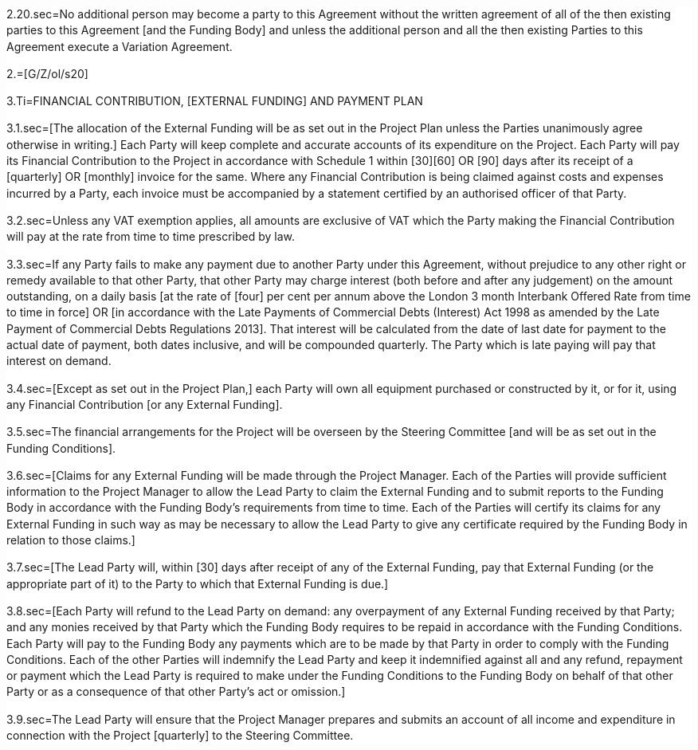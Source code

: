 2.20.sec=No additional person may become a party to this Agreement without the written agreement of all of the then existing parties to this Agreement [and the Funding Body] and unless the additional person and all the then existing Parties to this Agreement execute a Variation Agreement.

2.=[G/Z/ol/s20]

3.Ti=FINANCIAL CONTRIBUTION, [EXTERNAL FUNDING] AND PAYMENT PLAN

3.1.sec=[The allocation of the External Funding will be as set out in the Project Plan unless the Parties unanimously agree otherwise in writing.]  Each Party will keep complete and accurate accounts of its expenditure on the Project. Each Party will pay its Financial Contribution to the Project in accordance with Schedule 1 within [30][60] OR [90] days after its receipt of a [quarterly] OR  [monthly] invoice for the same. Where any Financial Contribution is being claimed against costs and expenses incurred by a Party, each invoice must be accompanied by a statement certified by an authorised officer of that Party.

3.2.sec=Unless any VAT exemption applies, all amounts are exclusive of VAT which the Party making the Financial Contribution will pay at the rate from time to time prescribed by law.

3.3.sec=If any Party fails to make any payment due to another Party under this Agreement, without prejudice to any other right or remedy available to that other Party, that other Party may charge interest (both before and after any judgement) on the amount outstanding, on a daily basis [at the rate of [four] per cent per annum above the London 3 month Interbank Offered Rate from time to time in force] OR [in accordance with the Late Payments of Commercial Debts (Interest) Act 1998 as amended by the Late Payment of Commercial Debts Regulations 2013].  That interest will be calculated from the date of last date for payment to the actual date of payment, both dates inclusive, and will be compounded quarterly. The Party which is late paying will pay that interest on demand.

3.4.sec=[Except as set out in the Project Plan,] each Party will own all equipment purchased or constructed by it, or for it, using any Financial Contribution [or any External Funding].

3.5.sec=The financial arrangements for the Project will be overseen by the Steering Committee [and will be as set out in the Funding Conditions].

3.6.sec=[Claims for any External Funding will be made through the Project Manager.  Each of the Parties will provide sufficient information to the Project Manager to allow the Lead Party to claim the External Funding and to submit reports to the Funding Body in accordance with the Funding Body’s requirements from time to time.  Each of the Parties will certify its claims for any External Funding in such way as may be necessary to allow the Lead Party to give any certificate required by the Funding Body in relation to those claims.]

3.7.sec=[The Lead Party will, within [30] days after receipt of any of the External Funding, pay that External Funding (or the appropriate part of it) to the Party to which that External Funding is due.]

3.8.sec=[Each Party will refund to the Lead Party on demand: any overpayment of any External Funding received by that Party; and any monies received by that Party which the Funding Body requires to be repaid in accordance with the Funding Conditions. Each Party will pay to the Funding Body any payments which are to be made by that Party in order to comply with the Funding Conditions. Each of the other Parties will indemnify the Lead Party and keep it indemnified against all and any refund, repayment or payment which the Lead Party is required to make under the Funding Conditions to the Funding Body on behalf of that other Party or as a consequence of that other Party’s act or omission.]

3.9.sec=The Lead Party will ensure that the Project Manager prepares and submits an account of all income and expenditure in connection with the Project [quarterly] to the Steering Committee.
